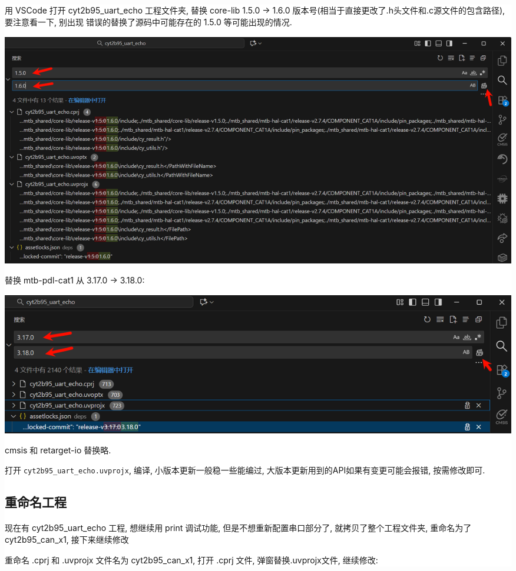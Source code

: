 用 VSCode 打开 cyt2b95_uart_echo 工程文件夹, 替换 core-lib 1.5.0 -> 1.6.0 版本号(相当于直接更改了.h头文件和.c源文件的包含路径), 要注意看一下, 别出现 错误的替换了源码中可能存在的 1.5.0 等可能出现的情况.

![image-20251029112419926](README.assets/image-20251029112419926.png)

替换 mtb-pdl-cat1 从 3.17.0 -> 3.18.0:

![image-20251029112702732](README.assets/image-20251029112702732.png)

cmsis 和 retarget-io 替换略.

打开 `cyt2b95_uart_echo.uvprojx`, 编译, 小版本更新一般稳一些能编过, 大版本更新用到的API如果有变更可能会报错, 按需修改即可.

 ## 重命名工程

现在有 cyt2b95_uart_echo 工程, 想继续用 print 调试功能, 但是不想重新配置串口部分了, 就拷贝了整个工程文件夹, 重命名为了 cyt2b95_can_x1, 接下来继续修改

重命名 .cprj 和 .uvprojx 文件名为 cyt2b95_can_x1, 打开 .cprj 文件, 弹窗替换.uvprojx文件,  继续修改:
